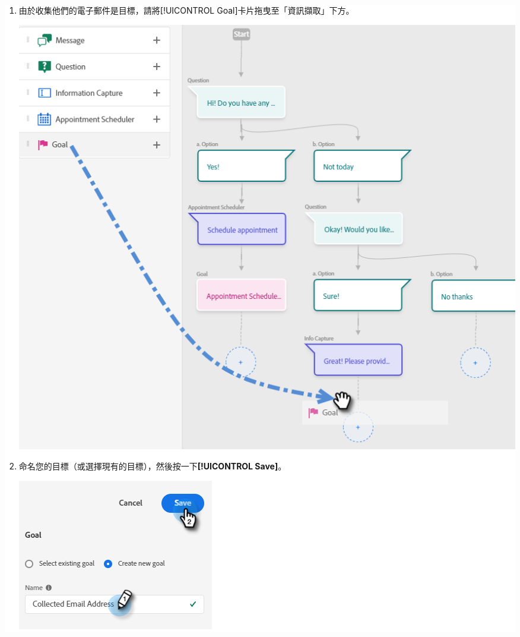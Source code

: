 1. 由於收集他們的電子郵件是目標，請將[!UICONTROL Goal]卡片拖曳至「資訊擷取」下方。

   ![](assets/stream-designer-19.png)

1. 命名您的目標（或選擇現有的目標），然後按一下&#x200B;**[!UICONTROL Save]**。

   ![](assets/stream-designer-20.png)
